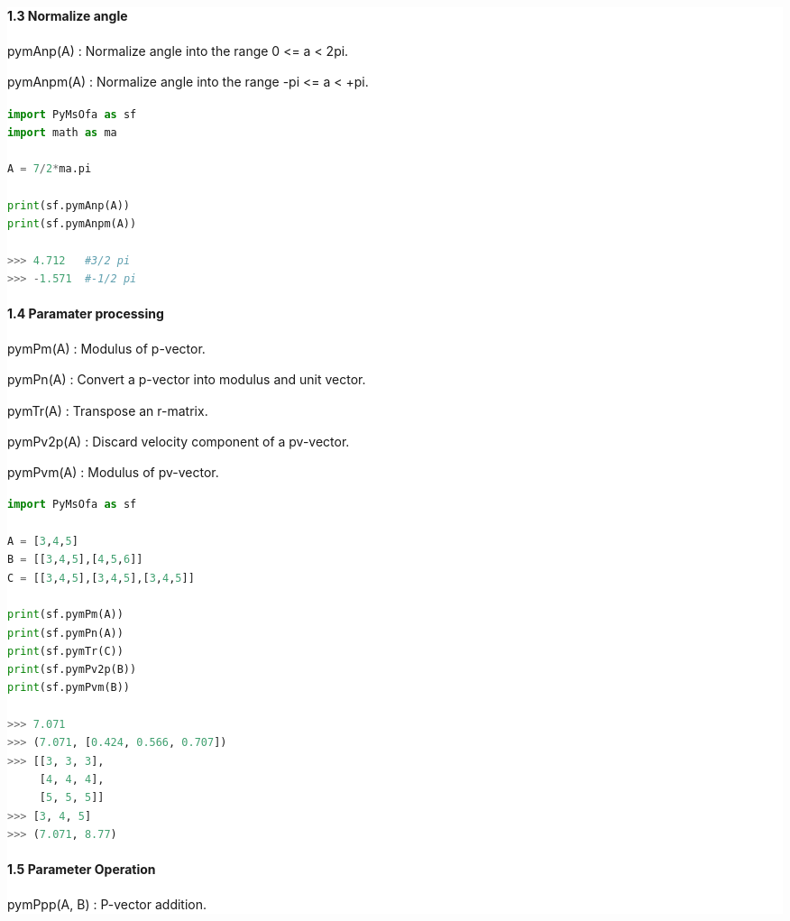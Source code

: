 #### 1.3 Normalize angle

pymAnp(A) : Normalize angle into the range 0 <= a < 2pi.

pymAnpm(A) : Normalize angle into the range -pi <= a < +pi.

```python
import PyMsOfa as sf
import math as ma

A = 7/2*ma.pi

print(sf.pymAnp(A))
print(sf.pymAnpm(A))

>>> 4.712	#3/2 pi
>>> -1.571	#-1/2 pi
```

#### 1.4 Paramater processing

pymPm(A) : Modulus of p-vector.

pymPn(A) : Convert a p-vector into modulus and unit vector.

pymTr(A) : Transpose an r-matrix.

pymPv2p(A) : Discard velocity component of a pv-vector.

pymPvm(A) : Modulus of pv-vector.

```python
import PyMsOfa as sf

A = [3,4,5]
B = [[3,4,5],[4,5,6]]
C = [[3,4,5],[3,4,5],[3,4,5]]

print(sf.pymPm(A))
print(sf.pymPn(A))
print(sf.pymTr(C))
print(sf.pymPv2p(B))
print(sf.pymPvm(B))

>>> 7.071
>>> (7.071, [0.424, 0.566, 0.707])
>>> [[3, 3, 3], 
     [4, 4, 4], 
     [5, 5, 5]]
>>> [3, 4, 5]
>>> (7.071, 8.77)
```

#### 1.5 Parameter Operation

pymPpp(A, B) : P-vector addition.
